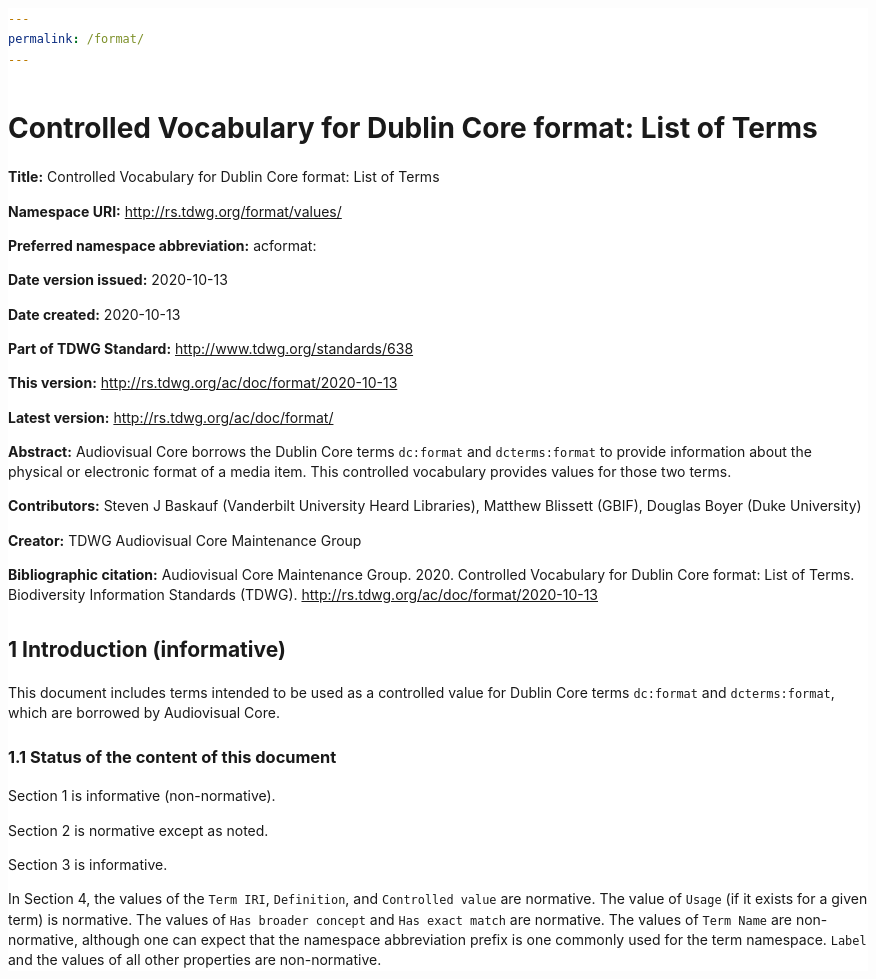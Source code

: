 ```yaml
---
permalink: /format/
---
```


# Controlled Vocabulary for Dublin Core format: List of Terms

**Title:** Controlled Vocabulary for Dublin Core format: List of Terms

**Namespace URI:** http://rs.tdwg.org/format/values/

**Preferred namespace abbreviation:** acformat:

**Date version issued:** 2020-10-13

**Date created:** 2020-10-13

**Part of TDWG Standard:** http://www.tdwg.org/standards/638

**This version:** http://rs.tdwg.org/ac/doc/format/2020-10-13

**Latest version:** http://rs.tdwg.org/ac/doc/format/

**Abstract:** Audiovisual Core borrows the Dublin Core terms `dc:format` and `dcterms:format` to provide information about the physical or electronic format of a media item. This controlled vocabulary provides values for those two terms. 

**Contributors:** Steven J Baskauf (Vanderbilt University Heard Libraries), Matthew Blissett (GBIF), Douglas Boyer (Duke University)

**Creator:** TDWG Audiovisual Core Maintenance Group

**Bibliographic citation:** Audiovisual Core Maintenance Group. 2020. Controlled Vocabulary for Dublin Core format: List of Terms. Biodiversity Information Standards (TDWG). <http://rs.tdwg.org/ac/doc/format/2020-10-13>


## 1 Introduction (informative)

This document includes terms intended to be used as a controlled value for Dublin Core terms `dc:format` and `dcterms:format`, which are borrowed by Audiovisual Core.

### 1.1 Status of the content of this document

Section 1 is informative (non-normative).

Section 2 is normative except as noted.

Section 3 is informative.

In Section 4, the values of the `Term IRI`, `Definition`, and `Controlled value` are normative. The value of `Usage` (if it exists for a given term) is normative.  The values of `Has broader concept` and `Has exact match` are normative. The values of `Term Name` are non-normative, although one can expect that the namespace abbreviation prefix is one commonly used for the term namespace.  `Label` and the values of all other properties are non-normative.
